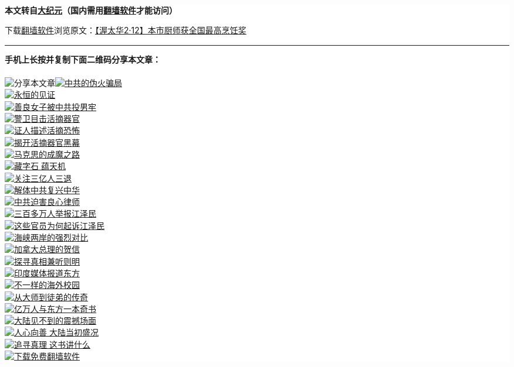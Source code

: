 <strong>本文转自<a href="https://www.epochtimes.com">大纪元</a>（国内需用<a href="https://github.com/19920513/www/blob/master/README.md#8">翻墙软件</a>才能访问）</strong><p>下载<a href="https://github.com/19920513/www/blob/master/README.md#8">翻墙软件</a>浏览原文：<a href="https://www.epochtimes.com/gb/23/2/12/n13928222.htm">【渥太华2·12】本市厨师获全国最高烹饪奖</a></p><hr>

<strong>手机上长按并复制下面二维码分享本文章：</strong><br><br><img src="https://chart.apis.google.com/chart?cht=qr&chs=240x240&choe=UTF-8&chld=M|2&chl=https://github.com/19920513/djy/blob/master/gb/23/2/12/n13928222.md%231" title="分享本文章"></td><td VALIGN=TOP><a href="https://github.com/19920513/djy/blob/master/gb/16/1/21/n4622075.md?dfh#1" target="_blank"><img src="https://raw.githubusercontent.com/19920513/djy/master/gb/300/wei-f1.jpg" title="中共的伪火骗局"  alt="中共的伪火骗局"></a><br><a href="https://github.com/19920513/www/blob/master/README.md?dfh#9" target="_blank"><img src="https://raw.githubusercontent.com/19920513/djy/master/gb/300/yong-h.jpg" title="永恒的见证"  alt="永恒的见证"></a><br><a href="https://github.com/19920513/djy/blob/master/gb/13/9/29/n3974789.md?dfh#1" target="_blank"><img src="https://raw.githubusercontent.com/19920513/djy/master/gb/300/shang-lnz.jpg" title="善良女子被中共投男牢"  alt="善良女子被中共投男牢"></a><br><a href="https://github.com/19920513/djy/blob/master/gb/16/3/16/n4663449.md?dfh#1" target="_blank"><img src="https://raw.githubusercontent.com/19920513/djy/master/gb/300/huo-z3.jpg" title="警卫目击活摘器官"  alt="警卫目击活摘器官"></a><br><a href="https://github.com/19920513/djy/blob/master/gb/16/8/7/n8177641.md?dfh#1" target="_blank"><img src="https://raw.githubusercontent.com/19920513/djy/master/gb/300/huo-z4.jpg" title="证人描述活摘恐怖"  alt="证人描述活摘恐怖"></a><br><a href="https://github.com/19920513/djy/blob/master/gb/10/4/19/n2881569.md?dfh#1" target="_blank"><img src="https://raw.githubusercontent.com/19920513/djy/master/gb/300/huo-z1.jpg" title="揭开活摘器官黑幕"  alt="揭开活摘器官黑幕"></a><br><a href="https://github.com/19920513/djy/blob/master/gb/10/11/7/n3077476.md?dfh#1" target="_blank"><img src="https://raw.githubusercontent.com/19920513/djy/master/gb/300/ma-ks.jpg" title="马克思的成魔之路"  alt="马克思的成魔之路"></a><br><a href="https://github.com/19920513/djy/blob/master/gb/14/6/9/n4173977.md?dfh#1" target="_blank"><img src="https://raw.githubusercontent.com/19920513/djy/master/gb/300/chang-zs.jpg" title="藏字石 蕴天机"  alt="藏字石 蕴天机"></a><br><a href="https://github.com/19920513/djy/blob/master/gb/18/5/10/n10381511.md?dfh#1" target="_blank"><img src="https://raw.githubusercontent.com/19920513/djy/master/gb/300/st1.jpg" title="关注三亿人三退"  alt="关注三亿人三退"></a><br><a href="https://github.com/19920513/djy/blob/master/gb/18/3/21/n10237682.md?dfh#1" target="_blank"><img src="https://raw.githubusercontent.com/19920513/djy/master/gb/300/jie-t.jpg" title="解体中共复兴中华"  alt="解体中共复兴中华"></a><br><a href="https://github.com/19920513/djy/blob/master/gb/9/2/9/n2422991.md?dfh#1" target="_blank"><img src="https://raw.githubusercontent.com/19920513/djy/master/gb/300/gao-zs.jpg" title="中共迫害良心律师"  alt="中共迫害良心律师"></a><br><a href="https://github.com/19920513/djy/blob/master/gb/18/12/9/n10900044.md?dfh#1" target="_blank"><img src="https://raw.githubusercontent.com/19920513/djy/master/gb/300/sj1.jpg" title="三百多万人举报江泽民"  alt="三百多万人举报江泽民"></a><br><a href="https://github.com/19920513/djy/blob/master/gb/18/8/28/n10672014.md?dfh#1" target="_blank"><img src="https://raw.githubusercontent.com/19920513/djy/master/gb/300/sj2.jpg" title="这些官员为何起诉江泽民"  alt="这些官员为何起诉江泽民"></a><br><a href="https://github.com/19920513/djy/blob/master/gb/8/12/18/n2367165.md?dfh#1" target="_blank"><img src="https://raw.githubusercontent.com/19920513/djy/master/gb/300/liangan.jpg" title="海峡两岸的强烈对比"  alt="海峡两岸的强烈对比"></a><br><a href="https://github.com/19920513/djy/blob/master/gb/15/12/10/n4593139.md?dfh#1" target="_blank"><img src="https://raw.githubusercontent.com/19920513/djy/master/gb/300/jia-ndzl.jpg" title="加拿大总理的贺信"  alt="加拿大总理的贺信"></a><br><a href="https://github.com/19920513/djy/blob/master/gb/11/6/17/n3289382.md?dfh#1" target="_blank"><img src="https://raw.githubusercontent.com/19920513/djy/master/gb/300/xiao-wd.jpg" title="探寻真相兼听则明"  alt="探寻真相兼听则明"></a><br><a href="https://github.com/19920513/djy/blob/master/gb/18/10/27/n10812623.md?dfh#1" target="_blank"><img src="https://raw.githubusercontent.com/19920513/djy/master/gb/300/yindu.jpg" title="印度媒体报道东方"  alt="印度媒体报道东方"></a><br><a href="https://github.com/19920513/djy/blob/master/gb/18/6/9/n10469652.md?dfh#1" target="_blank"><img src="https://raw.githubusercontent.com/19920513/djy/master/gb/300/xie-j.jpg" title="不一样的海外校园"  alt="不一样的海外校园"></a><br><a href="https://github.com/19920513/djy/blob/master/gb/7/4/5/n1669415.md?dfh#1" target="_blank"><img src="https://raw.githubusercontent.com/19920513/djy/master/gb/300/li-up.jpg" title="从大师到徒弟的传奇"  alt="从大师到徒弟的传奇"></a><br><a href="https://github.com/19920513/djy/blob/master/gb/17/5/26/n9191512.md?dfh#1" target="_blank"><img src="https://raw.githubusercontent.com/19920513/djy/master/gb/300/zfl2.jpg" title="亿万人与东方一本奇书"  alt="亿万人与东方一本奇书"></a><br><a href="https://github.com/19920513/djy/blob/master/gb/13/11/27/n4020290.md?dfh#1" target="_blank"><img src="https://raw.githubusercontent.com/19920513/djy/master/gb/300/zhen-h.jpg" title="大陆见不到的震撼场面"  alt="大陆见不到的震撼场面"></a><br><a href="https://github.com/19920513/djy/blob/master/gb/15/7/17/n4482910.md?dfh#1" target="_blank"><img src="https://raw.githubusercontent.com/19920513/djy/master/gb/300/dalu-sk.jpg" title="人心向善 大陆当初盛况"  alt="人心向善 大陆当初盛况"></a><br><a href="https://github.com/19920513/djy/blob/master/gb/19/1/5/n10955468.md?dfh#1" target="_blank"><img src="https://raw.githubusercontent.com/19920513/djy/master/gb/300/zfl1.jpg" title="追寻真理 这书讲什么"  alt="追寻真理 这书讲什么"></a><br><a href="https://github.com/19920513/www/blob/master/README.md?dfh#1" target="_blank"><img src="https://raw.githubusercontent.com/19920513/djy/master/gb/300/fq1.jpg" title="下载免费翻墙软件"  alt="下载免费翻墙软件"></a><br></td></tr></table>
